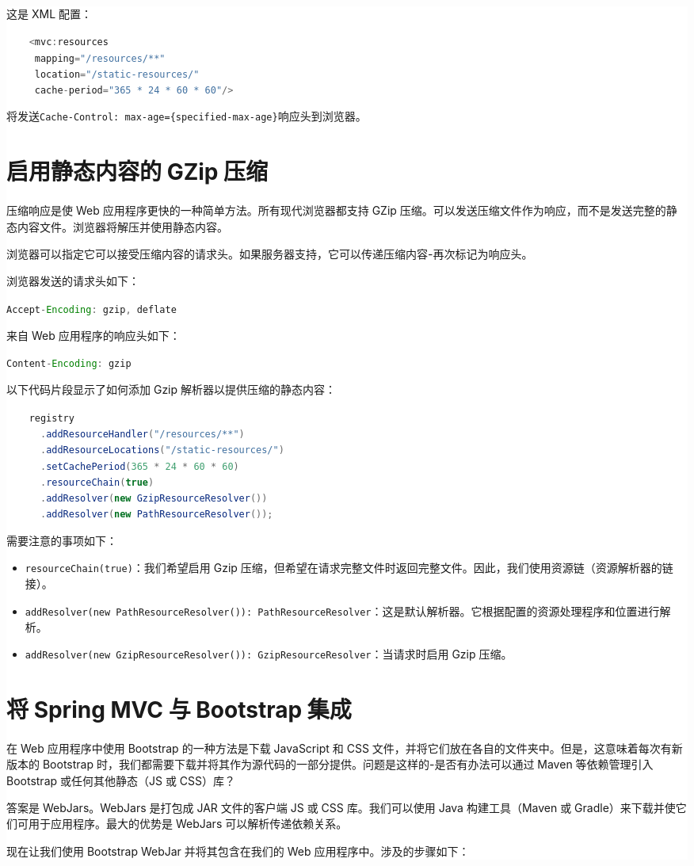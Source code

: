 这是 XML 配置：

```java
    <mvc:resources  
     mapping="/resources/**"  
     location="/static-resources/"  
     cache-period="365 * 24 * 60 * 60"/>
```

将发送`Cache-Control: max-age={specified-max-age}`响应头到浏览器。

# 启用静态内容的 GZip 压缩

压缩响应是使 Web 应用程序更快的一种简单方法。所有现代浏览器都支持 GZip 压缩。可以发送压缩文件作为响应，而不是发送完整的静态内容文件。浏览器将解压并使用静态内容。

浏览器可以指定它可以接受压缩内容的请求头。如果服务器支持，它可以传递压缩内容-再次标记为响应头。

浏览器发送的请求头如下：

```java
Accept-Encoding: gzip, deflate
```

来自 Web 应用程序的响应头如下：

```java
Content-Encoding: gzip
```

以下代码片段显示了如何添加 Gzip 解析器以提供压缩的静态内容：

```java
    registry 
      .addResourceHandler("/resources/**") 
      .addResourceLocations("/static-resources/") 
      .setCachePeriod(365 * 24 * 60 * 60) 
      .resourceChain(true) 
      .addResolver(new GzipResourceResolver()) 
      .addResolver(new PathResourceResolver()); 
```

需要注意的事项如下：

+   `resourceChain(true)`：我们希望启用 Gzip 压缩，但希望在请求完整文件时返回完整文件。因此，我们使用资源链（资源解析器的链接）。

+   `addResolver(new PathResourceResolver()): PathResourceResolver`：这是默认解析器。它根据配置的资源处理程序和位置进行解析。

+   `addResolver(new GzipResourceResolver()): GzipResourceResolver`：当请求时启用 Gzip 压缩。

# 将 Spring MVC 与 Bootstrap 集成

在 Web 应用程序中使用 Bootstrap 的一种方法是下载 JavaScript 和 CSS 文件，并将它们放在各自的文件夹中。但是，这意味着每次有新版本的 Bootstrap 时，我们都需要下载并将其作为源代码的一部分提供。问题是这样的-是否有办法可以通过 Maven 等依赖管理引入 Bootstrap 或任何其他静态（JS 或 CSS）库？

答案是 WebJars。WebJars 是打包成 JAR 文件的客户端 JS 或 CSS 库。我们可以使用 Java 构建工具（Maven 或 Gradle）来下载并使它们可用于应用程序。最大的优势是 WebJars 可以解析传递依赖关系。

现在让我们使用 Bootstrap WebJar 并将其包含在我们的 Web 应用程序中。涉及的步骤如下：
